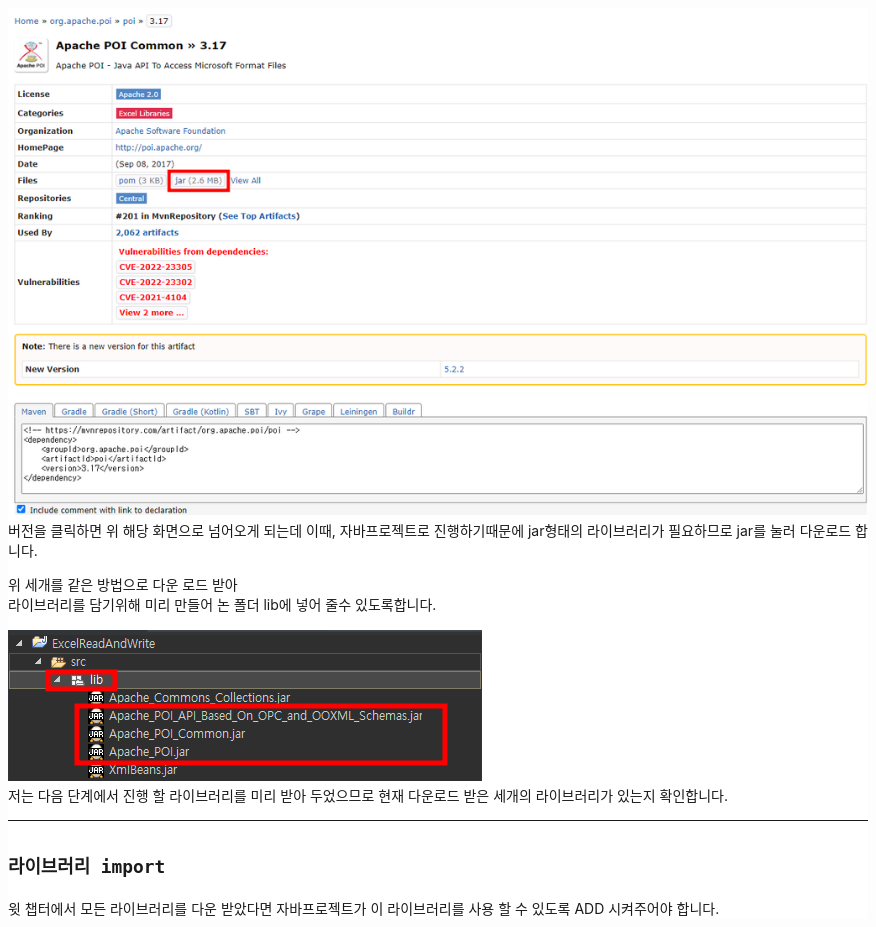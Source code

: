 ![setting](./images/setting6.png)  
버전을 클릭하면 위 해당 화면으로 넘어오게 되는데 이때, 자바프로젝트로 진행하기때문에 jar형태의 라이브러리가 필요하므로 jar를 눌러 다운로드 합니다.

위 세개를 같은 방법으로 다운 로드 받아  
라이브러리를 담기위해 미리 만들어 논 폴더 lib에 넣어 줄수 있도록합니다.

![setting](./images/setting7.png)  
저는 다음 단계에서 진행 할 라이브러리를 미리 받아 두었으므로 현재 다운로드 받은 세개의 라이브러리가 있는지 확인합니다.

---

## `라이브러리 import`

윗 챕터에서 모든 라이브러리를 다운 받았다면 자바프로젝트가 이 라이브러리를 사용 할 수 있도록 ADD 시켜주어야 합니다.
